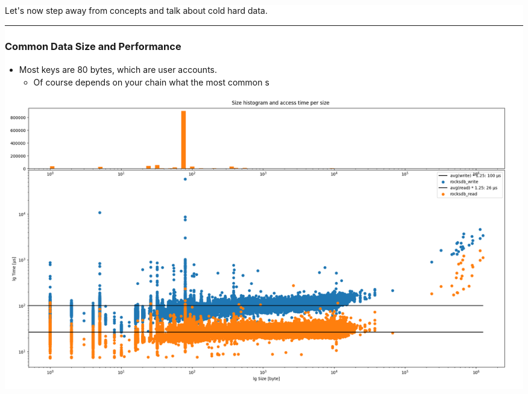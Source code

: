 Let's now step away from concepts and talk about cold hard data.

---

### Common Data Size and Performance

<div class="flex-container">
<div class="left">

* Most keys are 80 bytes, which are user accounts.
	* Of course depends on your chain what the most common s

</div>

<div class="right">

<div class="r-stack">
	<img src="../../../assets/img/4-Substrate/polkadot-size-histogram.png" style="width: 1000px"/>